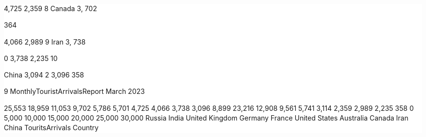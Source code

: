 4,725 
2,359 
8 
Canada 
3,
702
 
364
 
4,066 
2,989 
9 
Iran 
3,
738
 
0 
3,738 
2,235 
10
 
China 
3,094 
2 
3,096 
358
 
9 
MonthlyTouristArrivalsReport 
March 
2023
 
25,553
18,959
11,053
9,702
5,786
5,701
4,725
4,066
3,738
3,096
8,899
23,216
12,908
9,561
5,741
3,114
2,359
2,989
2,235
358
0
5,000
10,000
15,000
20,000
25,000
30,000
Russia India United
Kingdom
Germany France United
States
Australia Canada Iran China
TouritsArrivals 
Country